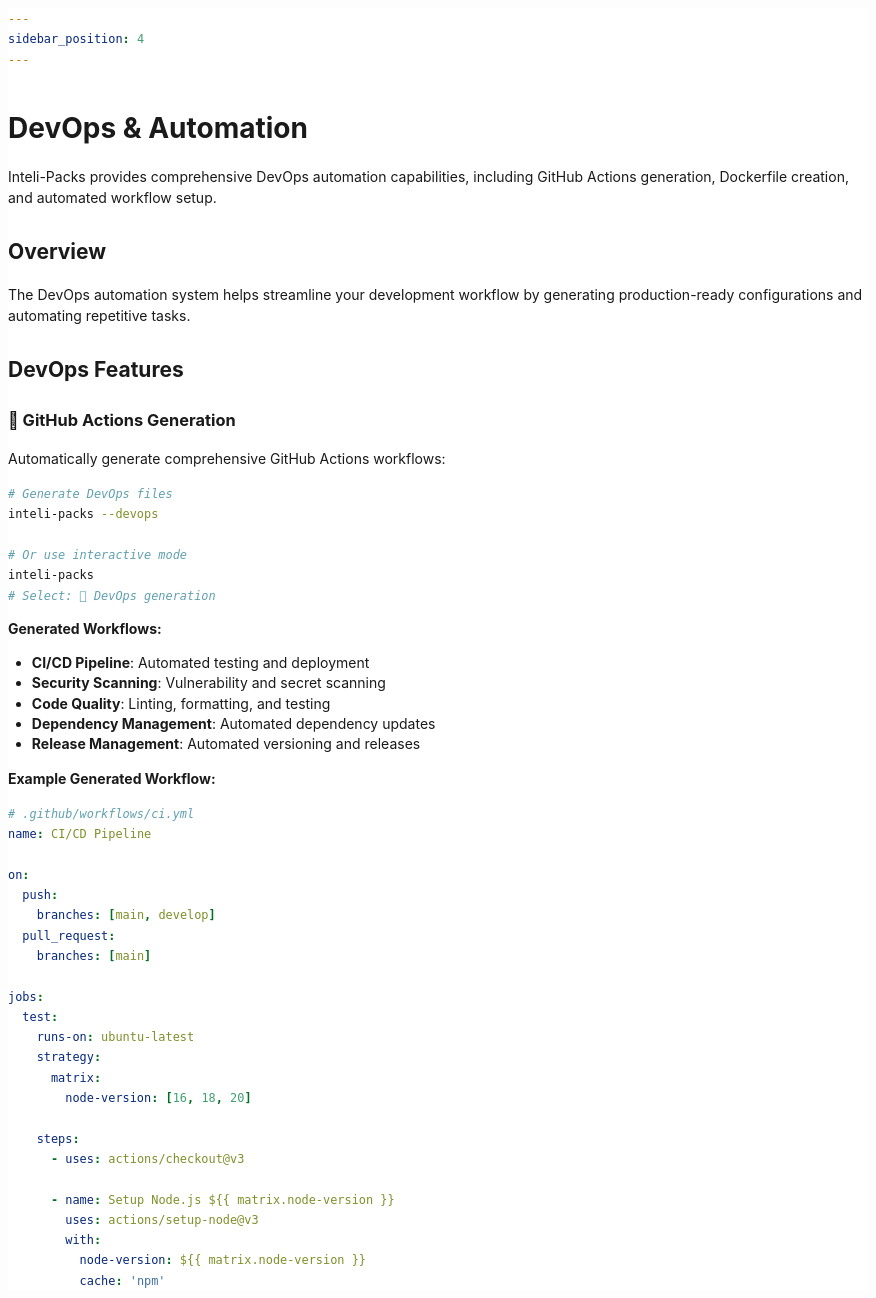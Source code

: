 ```yaml
---
sidebar_position: 4
---
```


# DevOps & Automation

Inteli-Packs provides comprehensive DevOps automation capabilities, including GitHub Actions generation, Dockerfile creation, and automated workflow setup.

## Overview

The DevOps automation system helps streamline your development workflow by generating production-ready configurations and automating repetitive tasks.

## DevOps Features

### 🚀 GitHub Actions Generation

Automatically generate comprehensive GitHub Actions workflows:

```bash
# Generate DevOps files
inteli-packs --devops

# Or use interactive mode
inteli-packs
# Select: 🚀 DevOps generation
```

**Generated Workflows:**
- **CI/CD Pipeline**: Automated testing and deployment
- **Security Scanning**: Vulnerability and secret scanning
- **Code Quality**: Linting, formatting, and testing
- **Dependency Management**: Automated dependency updates
- **Release Management**: Automated versioning and releases

**Example Generated Workflow:**
```yaml
# .github/workflows/ci.yml
name: CI/CD Pipeline

on:
  push:
    branches: [main, develop]
  pull_request:
    branches: [main]

jobs:
  test:
    runs-on: ubuntu-latest
    strategy:
      matrix:
        node-version: [16, 18, 20]
    
    steps:
      - uses: actions/checkout@v3
      
      - name: Setup Node.js ${{ matrix.node-version }}
        uses: actions/setup-node@v3
        with:
          node-version: ${{ matrix.node-version }}
          cache: 'npm'
```